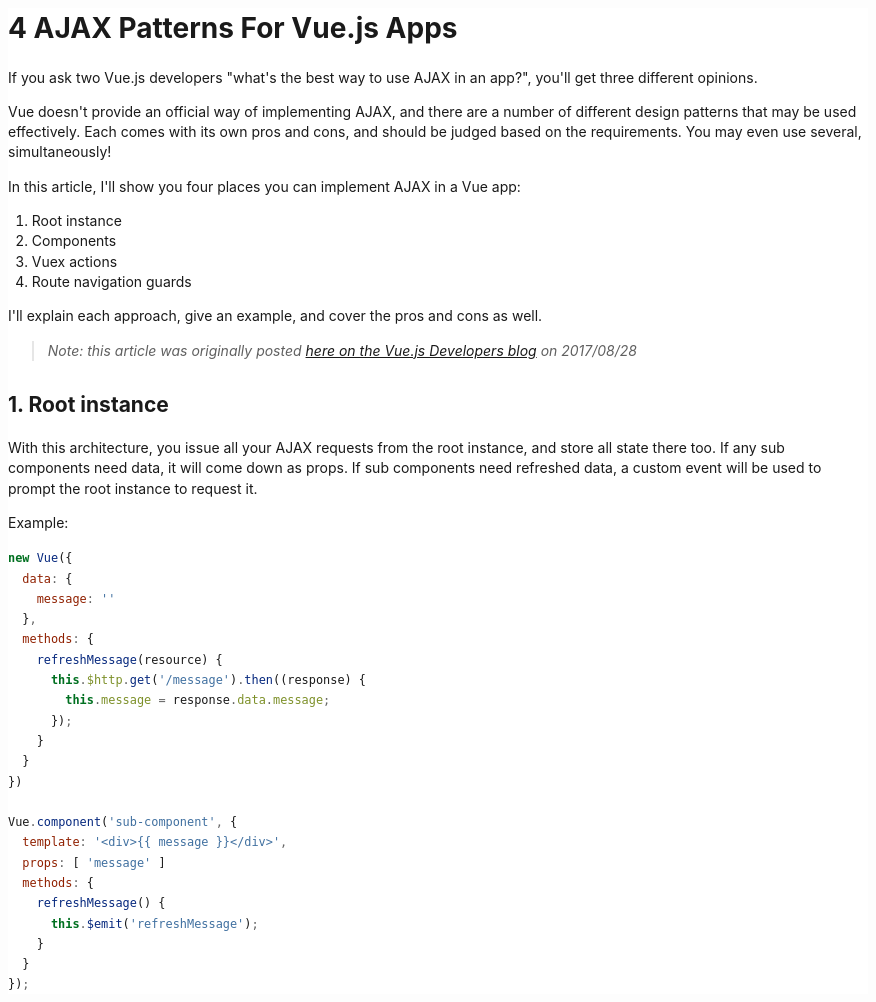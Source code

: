 # 4 AJAX Patterns For Vue.js Apps

If you ask two Vue.js developers "what's the best way to use AJAX in an app?", you'll get three different opinions.
 
Vue doesn't provide an official way of implementing AJAX, and there are a number of different design patterns that may be used effectively. Each comes with its own pros and cons, and should be judged based on the requirements. You may even use several, simultaneously!

In this article, I'll show you four places you can implement AJAX in a Vue app:

1. Root instance
1. Components
1. Vuex actions
1. Route navigation guards

I'll explain each approach, give an example, and cover the pros and cons as well.

> *Note: this article was originally posted [here on the Vue.js Developers blog](https://vuejsdevelopers.com/2017/08/28/vue-js-ajax-recipes/?jsdojo_id=cjs_riv) on 2017/08/28*

## 1. Root instance

With this architecture, you issue all your AJAX requests from the root instance, and store all state there too. If any sub components need data, it will come down as props. If sub components need refreshed data, a custom event will be used to prompt the root instance to request it.

Example:

```js
new Vue({
  data: {
    message: ''
  },
  methods: {
    refreshMessage(resource) {
      this.$http.get('/message').then((response) {
        this.message = response.data.message;
      });
    }
  }
})

Vue.component('sub-component', {
  template: '<div>{{ message }}</div>',
  props: [ 'message' ]
  methods: {
    refreshMessage() {
      this.$emit('refreshMessage');
    }
  }
});
```
